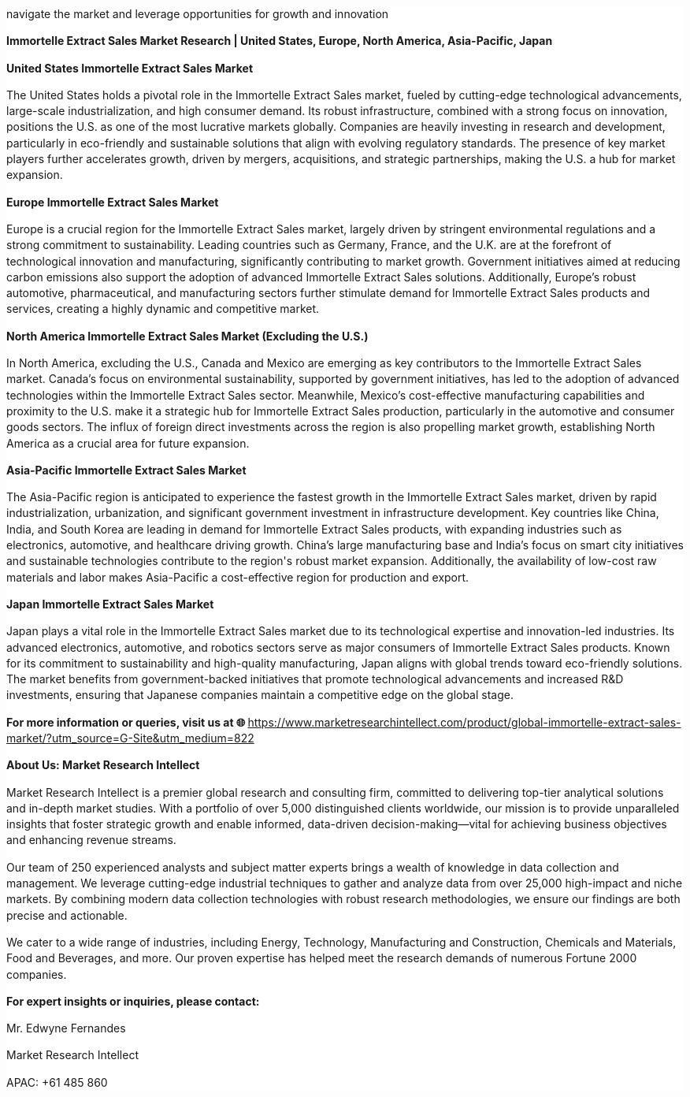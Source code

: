 navigate the market and leverage opportunities for growth and innovation</span></p></div><div class="article-main__content" data-test-id="publishing-text-block"><p><strong>Immortelle Extract Sales Market Research | United States, Europe, North America, Asia-Pacific, Japan</strong></p><p><strong>United States&nbsp;Immortelle Extract Sales Market</strong></p><p>The United States holds a pivotal role in the Immortelle Extract Sales market, fueled by cutting-edge technological advancements, large-scale industrialization, and high consumer demand. Its robust infrastructure, combined with a strong focus on innovation, positions the U.S. as one of the most lucrative markets globally. Companies are heavily investing in research and development, particularly in eco-friendly and sustainable solutions that align with evolving regulatory standards. The presence of key market players further accelerates growth, driven by mergers, acquisitions, and strategic partnerships, making the U.S. a hub for market expansion.</p><p><strong>Europe&nbsp;Immortelle Extract Sales Market&nbsp;</strong></p><p>Europe is a crucial region for the Immortelle Extract Sales market, largely driven by stringent environmental regulations and a strong commitment to sustainability. Leading countries such as Germany, France, and the U.K. are at the forefront of technological innovation and manufacturing, significantly contributing to market growth. Government initiatives aimed at reducing carbon emissions also support the adoption of advanced Immortelle Extract Sales solutions. Additionally, Europe&rsquo;s robust automotive, pharmaceutical, and manufacturing sectors further stimulate demand for Immortelle Extract Sales products and services, creating a highly dynamic and competitive market.</p><p><strong>North America Immortelle Extract Sales Market (Excluding the U.S.)</strong></p><p>In North America, excluding the U.S., Canada and Mexico are emerging as key contributors to the Immortelle Extract Sales market. Canada&rsquo;s focus on environmental sustainability, supported by government initiatives, has led to the adoption of advanced technologies within the Immortelle Extract Sales sector. Meanwhile, Mexico&rsquo;s cost-effective manufacturing capabilities and proximity to the U.S. make it a strategic hub for Immortelle Extract Sales production, particularly in the automotive and consumer goods sectors. The influx of foreign direct investments across the region is also propelling market growth, establishing North America as a crucial area for future expansion.</p><p><strong>Asia-Pacific&nbsp;Immortelle Extract Sales Market&nbsp;</strong></p><p>The Asia-Pacific region is anticipated to experience the fastest growth in the Immortelle Extract Sales market, driven by rapid industrialization, urbanization, and significant government investment in infrastructure development. Key countries like China, India, and South Korea are leading in demand for Immortelle Extract Sales products, with expanding industries such as electronics, automotive, and healthcare driving growth. China&rsquo;s large manufacturing base and India&rsquo;s focus on smart city initiatives and sustainable technologies contribute to the region's robust market expansion. Additionally, the availability of low-cost raw materials and labor makes Asia-Pacific a cost-effective region for production and export.</p><p><strong>Japan&nbsp;Immortelle Extract Sales Market&nbsp;</strong></p><p>Japan plays a vital role in the Immortelle Extract Sales market due to its technological expertise and innovation-led industries. Its advanced electronics, automotive, and robotics sectors serve as major consumers of Immortelle Extract Sales products. Known for its commitment to sustainability and high-quality manufacturing, Japan aligns with global trends toward eco-friendly solutions. The market benefits from government-backed initiatives that promote technological advancements and increased R&amp;D investments, ensuring that Japanese companies maintain a competitive edge on the global stage.</p></div><div class="article-main__content" data-test-id="publishing-text-block"><p><strong>For more information or queries, visit us at 🌐&nbsp;</strong><a href="https://www.marketresearchintellect.com/product/global-immortelle-extract-sales-market/?utm_source=G-Site&utm_medium=822">https://www.marketresearchintellect.com/product/global-immortelle-extract-sales-market/?utm_source=G-Site&utm_medium=822</a></p><p><strong>About Us: Market Research Intellect</strong></p></div><div class="article-main__content" data-test-id="publishing-text-block"><div class="article-main__content" data-test-id="publishing-text-block"><p>Market Research Intellect is a premier global research and consulting firm, committed to delivering top-tier analytical solutions and in-depth market studies. With a portfolio of over 5,000 distinguished clients worldwide, our mission is to provide unparalleled insights that foster strategic growth and enable informed, data-driven decision-making&mdash;vital for achieving business objectives and enhancing revenue streams.</p><p>Our team of 250 experienced analysts and subject matter experts brings a wealth of knowledge in data collection and management. We leverage cutting-edge industrial techniques to gather and analyze data from over 25,000 high-impact and niche markets. By combining modern data collection technologies with robust research methodologies, we ensure our findings are both precise and actionable.</p><p>We cater to a wide range of industries, including Energy, Technology, Manufacturing and Construction, Chemicals and Materials, Food and Beverages, and more. Our proven expertise has helped meet the research demands of numerous Fortune 2000 companies.</p><p><strong>For expert insights or inquiries, please contact:</strong></p><p>Mr. Edwyne Fernandes</p><p>Market Research Intellect</p><p>APAC: +61 485 860